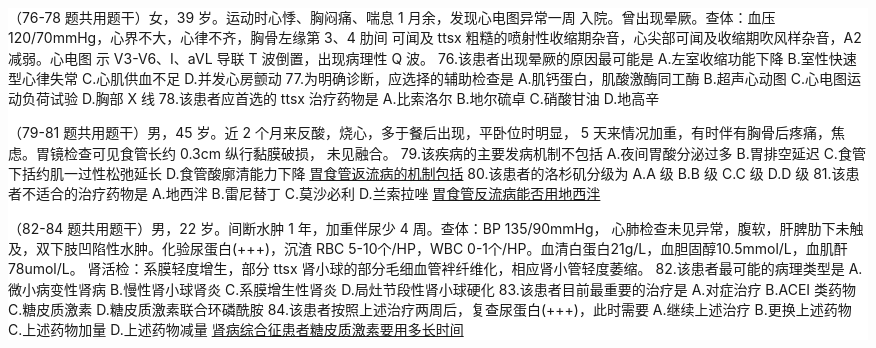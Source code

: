 （76-78 题共用题干）女，39 岁。运动时心悸、胸闷痛、喘息 1 月余，发现心电图异常一周 入院。曾出现晕厥。查体：血压 120/70mmHg，心界不大，心律不齐，胸骨左缘第 3、4 肋间 可闻及 ttsx 粗糙的喷射性收缩期杂音，心尖部可闻及收缩期吹风样杂音，A2 减弱。心电图 示 V3-V6、Ⅰ、aVL 导联 T 波倒置，出现病理性 Q 波。
76.该患者出现晕厥的原因最可能是
A.左室收缩功能下降
B.室性快速型心律失常
C.心肌供血不足
D.并发心房颤动
77.为明确诊断，应选择的辅助检查是
A.肌钙蛋白，肌酸激酶同工酶
B.超声心动图
C.心电图运动负荷试验
D.胸部 X 线
78.该患者应首选的 ttsx 治疗药物是
A.比索洛尔
B.地尔硫卓
C.硝酸甘油
D.地高辛

（79-81 题共用题干）男，45 岁。近 2 个月来反酸，烧心，多于餐后出现，平卧位时明显， 5 天来情况加重，有时伴有胸骨后疼痛，焦虑。胃镜检查可见食管长约 0.3cm 纵行黏膜破损， 未见融合。
79.该疾病的主要发病机制不包括
A.夜间胃酸分泌过多
B.胃排空延迟
C.食管下括约肌一过性松弛延长
D.食管酸廓清能力下降
[胃食管返流病的机制包括](/胃食管返流病的机制包括)
80.该患者的洛杉矶分级为
A.A 级
B.B 级
C.C 级
D.D 级
81.该患者不适合的治疗药物是
A.地西泮
B.雷尼替丁
C.莫沙必利
D.兰索拉唑
[胃食管反流病能否用地西泮](/胃食管反流病能否用地西泮)

（82-84 题共用题干）男，22 岁。间断水肿 1 年，加重伴尿少 4 周。查体：BP 135/90mmHg， 心肺检查未见异常，腹软，肝脾肋下未触及，双下肢凹陷性水肿。化验尿蛋白(+++)，沉渣 RBC 5-10个/HP，WBC 0-1个/HP。血清白蛋白21g/L，血胆固醇10.5mmol/L，血肌酐78umol/L。 肾活检：系膜轻度增生，部分 ttsx 肾小球的部分毛细血管袢纤维化，相应肾小管轻度萎缩。
82.该患者最可能的病理类型是
A.微小病变性肾病
B.慢性肾小球肾炎
C.系膜增生性肾炎
D.局灶节段性肾小球硬化
83.该患者目前最重要的治疗是
A.对症治疗
B.ACEI 类药物
C.糖皮质激素
D.糖皮质激素联合环磷酰胺
84.该患者按照上述治疗两周后，复查尿蛋白(+++)，此时需要
A.继续上述治疗
B.更换上述药物
C.上述药物加量
D.上述药物减量
[肾病综合征患者糖皮质激素要用多长时间](/肾病综合征患者糖皮质激素要用多长时间)

